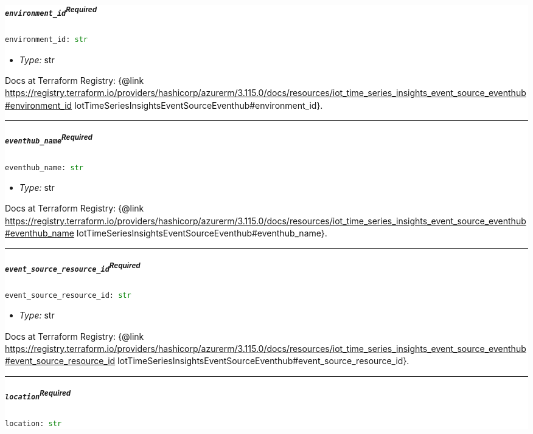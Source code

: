 
##### `environment_id`<sup>Required</sup> <a name="environment_id" id="@cdktf/provider-azurerm.iotTimeSeriesInsightsEventSourceEventhub.IotTimeSeriesInsightsEventSourceEventhubConfig.property.environmentId"></a>

```python
environment_id: str
```

- *Type:* str

Docs at Terraform Registry: {@link https://registry.terraform.io/providers/hashicorp/azurerm/3.115.0/docs/resources/iot_time_series_insights_event_source_eventhub#environment_id IotTimeSeriesInsightsEventSourceEventhub#environment_id}.

---

##### `eventhub_name`<sup>Required</sup> <a name="eventhub_name" id="@cdktf/provider-azurerm.iotTimeSeriesInsightsEventSourceEventhub.IotTimeSeriesInsightsEventSourceEventhubConfig.property.eventhubName"></a>

```python
eventhub_name: str
```

- *Type:* str

Docs at Terraform Registry: {@link https://registry.terraform.io/providers/hashicorp/azurerm/3.115.0/docs/resources/iot_time_series_insights_event_source_eventhub#eventhub_name IotTimeSeriesInsightsEventSourceEventhub#eventhub_name}.

---

##### `event_source_resource_id`<sup>Required</sup> <a name="event_source_resource_id" id="@cdktf/provider-azurerm.iotTimeSeriesInsightsEventSourceEventhub.IotTimeSeriesInsightsEventSourceEventhubConfig.property.eventSourceResourceId"></a>

```python
event_source_resource_id: str
```

- *Type:* str

Docs at Terraform Registry: {@link https://registry.terraform.io/providers/hashicorp/azurerm/3.115.0/docs/resources/iot_time_series_insights_event_source_eventhub#event_source_resource_id IotTimeSeriesInsightsEventSourceEventhub#event_source_resource_id}.

---

##### `location`<sup>Required</sup> <a name="location" id="@cdktf/provider-azurerm.iotTimeSeriesInsightsEventSourceEventhub.IotTimeSeriesInsightsEventSourceEventhubConfig.property.location"></a>

```python
location: str
```
